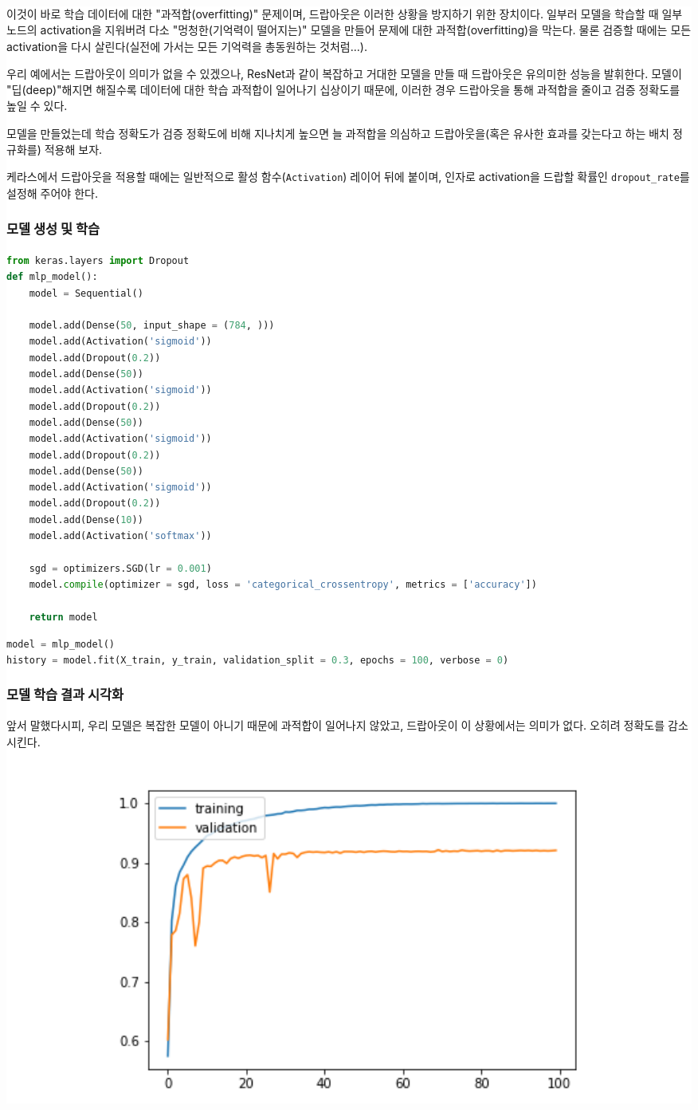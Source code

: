 이것이 바로 학습 데이터에 대한 "과적합(overfitting)" 문제이며, 드랍아웃은 이러한 상황을 방지하기 위한 장치이다. 일부러 모델을 학습할 때 일부 노드의 activation을 지워버려 다소 "멍청한(기억력이 떨어지는)" 모델을 만들어 문제에 대한 과적합(overfitting)을 막는다. 물론 검증할 때에는 모든 activation을 다시 살린다(실전에 가서는 모든 기억력을 총동원하는 것처럼...).

우리 예에서는 드랍아웃이 의미가 없을 수 있겠으나, ResNet과 같이 복잡하고 거대한 모델을 만들 때 드랍아웃은 유의미한 성능을 발휘한다. 모델이 "딥(deep)"해지면 해질수록 데이터에 대한 학습 과적합이 일어나기 십상이기 때문에, 이러한 경우 드랍아웃을 통해 과적합을 줄이고 검증 정확도를 높일 수 있다.

모델을 만들었는데 학습 정확도가 검증 정확도에 비해 지나치게 높으면 늘 과적합을 의심하고 드랍아웃을(혹은 유사한 효과를 갖는다고 하는 배치 정규화를) 적용해 보자.

케라스에서 드랍아웃을 적용할 때에는 일반적으로 활성 함수(```Activation```) 레이어 뒤에 붙이며, 인자로 activation을 드랍할 확률인 ```dropout_rate```를 설정해 주어야 한다.

### 모델 생성 및 학습

```python
from keras.layers import Dropout
def mlp_model():
    model = Sequential()

    model.add(Dense(50, input_shape = (784, )))
    model.add(Activation('sigmoid'))    
    model.add(Dropout(0.2))                       
    model.add(Dense(50))
    model.add(Activation('sigmoid'))
    model.add(Dropout(0.2))                      
    model.add(Dense(50))
    model.add(Activation('sigmoid'))    
    model.add(Dropout(0.2))                        
    model.add(Dense(50))
    model.add(Activation('sigmoid'))    
    model.add(Dropout(0.2))                        
    model.add(Dense(10))
    model.add(Activation('softmax'))

    sgd = optimizers.SGD(lr = 0.001)
    model.compile(optimizer = sgd, loss = 'categorical_crossentropy', metrics = ['accuracy'])

    return model
```

```python
model = mlp_model()
history = model.fit(X_train, y_train, validation_split = 0.3, epochs = 100, verbose = 0)
```

### 모델 학습 결과 시각화

앞서 말했다시피, 우리 모델은 복잡한 모델이 아니기 때문에 과적합이 일어나지 않았고, 드랍아웃이 이 상황에서는 의미가 없다. 오히려 정확도를 감소시킨다.

<p align = "center"><br>
<img src ="/data/images/2018-04-23/2.png" width = "600px"/>
</p>
